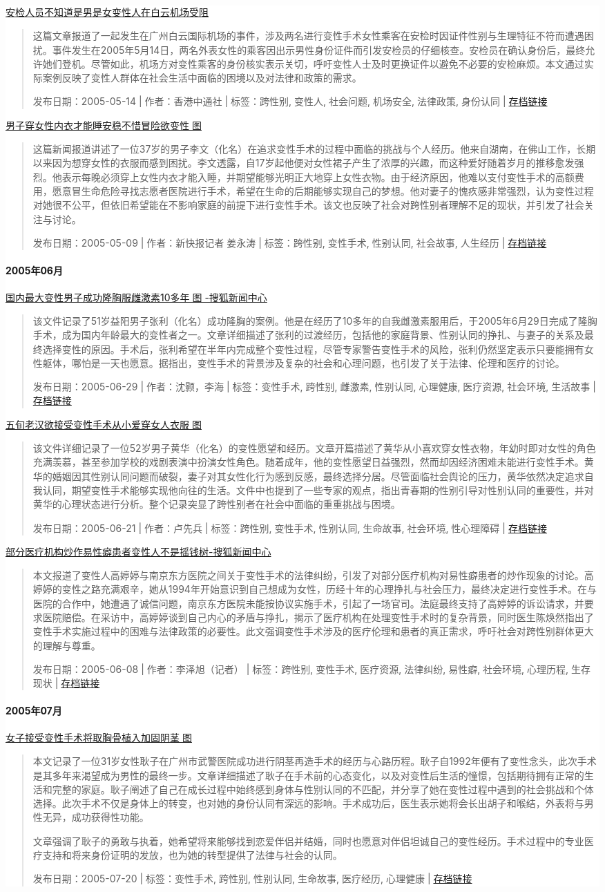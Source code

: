 [安检人员不知道是男是女变性人在白云机场受阻](http://www.chinanews.com.cn/news/2005/2005-05-15/26/574217.shtml)
>
> 这篇文章报道了一起发生在广州白云国际机场的事件，涉及两名进行变性手术女性乘客在安检时因证件性别与生理特征不符而遭遇困扰。事件发生在2005年5月14日，两名外表女性的乘客因出示男性身份证件而引发安检员的仔细核查。安检员在确认身份后，最终允许她们登机。尽管如此，机场方对变性乘客的身份核实表示关切，呼吁变性人士及时更换证件以避免不必要的安检麻烦。本文通过实际案例反映了变性人群体在社会生活中面临的困境以及对法律和政策的需求。
> 
> 发布日期：2005-05-14 | 作者：香港中通社 | 标签：跨性别, 变性人, 社会问题, 机场安全, 法律政策, 身份认同 | [存档链接](https://news.transchinese.org/中国新闻网/www_安检人员不知道是男是女变性人在白云机场受阻)

[男子穿女性内衣才能睡安稳不惜冒险欲变性 图 ](https://news.sina.cn/sa/2005-05-09/detail-ikkntiam3424826.d.html)
>
> 这篇新闻报道讲述了一位37岁的男子李文（化名）在追求变性手术的过程中面临的挑战与个人经历。他来自湖南，在佛山工作，长期以来因为想穿女性的衣服而感到困扰。李文透露，自17岁起他便对女性裙子产生了浓厚的兴趣，而这种爱好随着岁月的推移愈发强烈。他表示每晚必须穿上女性内衣才能入睡，并期望能够光明正大地穿上女性衣物。由于经济原因，他难以支付变性手术的高额费用，愿意冒生命危险寻找志愿者医院进行手术，希望在生命的后期能够实现自己的梦想。他对妻子的愧疚感非常强烈，认为变性过程对她很不公平，但依旧希望能在不影响家庭的前提下进行变性手术。该文也反映了社会对跨性别者理解不足的现状，并引发了社会关注与讨论。
> 
> 发布日期：2005-05-09 | 作者：新快报记者 姜永涛 | 标签：跨性别, 变性手术, 性别认同, 社会故事, 人生经历 | [存档链接](https://news.transchinese.org/新浪新闻/news_男子穿女性内衣才能睡安稳不惜冒险欲变性_图_)



#### 2005年06月

[国内最大变性男子成功隆胸服雌激素10多年 图 -搜狐新闻中心](http://news.sohu.com/20050629/n226117747.shtml)
>
> 该文件记录了51岁益阳男子张利（化名）成功隆胸的案例。他是在经历了10多年的自我雌激素服用后，于2005年6月29日完成了隆胸手术，成为国内年龄最大的变性者之一。文章详细描述了张利的过渡经历，包括他的家庭背景、性别认同的挣扎、与妻子的关系及最终选择变性的原因。手术后，张利希望在半年内完成整个变性过程，尽管专家警告变性手术的风险，张利仍然坚定表示只要能拥有女性躯体，哪怕是一天也愿意。据指出，变性手术的背景涉及复杂的社会和心理问题，也引发了关于法律、伦理和医疗的讨论。
> 
> 发布日期：2005-06-29 | 作者：沈颢，李海 | 标签：变性手术, 跨性别, 雌激素, 性别认同, 心理健康, 医疗资源, 社会环境, 生活故事 | [存档链接](https://news.transchinese.org/搜狐新闻/news_国内最大变性男子成功隆胸服雌激素10多年_图_-搜狐新闻中心)

[五旬老汉欲接受变性手术从小爱穿女人衣服 图 ](https://news.sina.cn/sa/2005-06-21/detail-ikkntiam3859133.d.html)
>
> 该文件详细记录了一位52岁男子黄华（化名）的变性愿望和经历。文章开篇描述了黄华从小喜欢穿女性衣物，年幼时即对女性的角色充满羡慕，甚至参加学校的戏剧表演中扮演女性角色。随着成年，他的变性愿望日益强烈，然而却因经济困难未能进行变性手术。黄华的婚姻因其性别认同问题而破裂，妻子对其女性化行为感到反感，最终选择分居。尽管面临社会舆论的压力，黄华依然决定追求自我认同，期望变性手术能够实现他向往的生活。文件中也提到了一些专家的观点，指出青春期的性别引导对性别认同的重要性，并对黄华的心理状态进行分析。整个记录突显了跨性别者在社会中面临的重重挑战与困境。
> 
> 发布日期：2005-06-21 | 作者：卢先兵 | 标签：跨性别, 变性手术, 性别认同, 生命故事, 社会环境, 性心理障碍 | [存档链接](https://news.transchinese.org/新浪新闻/news_五旬老汉欲接受变性手术从小爱穿女人衣服_图_)

[部分医疗机构炒作易性癖患者变性人不是摇钱树-搜狐新闻中心](http://news.sohu.com/20050608/n225866811.shtml)
>
> 本文报道了变性人高婷婷与南京东方医院之间关于变性手术的法律纠纷，引发了对部分医疗机构对易性癖患者的炒作现象的讨论。高婷婷的变性之路充满艰辛，她从1994年开始意识到自己想成为女性，历经十年的心理挣扎与社会压力，最终决定进行变性手术。在与医院的合作中，她遭遇了诚信问题，南京东方医院未能按协议实施手术，引起了一场官司。法庭最终支持了高婷婷的诉讼请求，并要求医院赔偿。在采访中，高婷婷谈到自己内心的矛盾与挣扎，揭示了医疗机构在处理变性手术时的复杂背景，同时医生陈焕然指出了变性手术实施过程中的困难与法律政策的必要性。此文强调变性手术涉及的医疗伦理和患者的真正需求，呼吁社会对跨性别群体更大的理解与尊重。
> 
> 发布日期：2005-06-08 | 作者：李泽旭（记者） | 标签：跨性别, 变性手术, 医疗资源, 法律纠纷, 易性癖, 社会环境, 心理历程, 生存现状 | [存档链接](https://news.transchinese.org/搜狐新闻/news_部分医疗机构炒作易性癖患者变性人不是摇钱树-搜狐新闻中心)



#### 2005年07月

[女子接受变性手术将取胸骨植入加固阴茎 图 ](https://m.sohu.com/n/226374553/)
>
> 本文记录了一位31岁女性耿子在广州市武警医院成功进行阴茎再造手术的经历与心路历程。耿子自1992年便有了变性念头，此次手术是其多年来渴望成为男性的最终一步。文章详细描述了耿子在手术前的心态变化，以及对变性后生活的憧憬，包括期待拥有正常的生活和完整的家庭。耿子阐述了自己在成长过程中始终感到身体与性别认同的不匹配，并分享了她在变性过程中遇到的社会挑战和个体选择。此次手术不仅是身体上的转变，也对她的身份认同有深远的影响。手术成功后，医生表示她将会长出胡子和喉结，外表将与男性无异，成功获得性功能。
>
> 文章强调了耿子的勇敢与执着，她希望将来能够找到恋爱伴侣并结婚，同时也愿意对伴侣坦诚自己的变性经历。手术过程中的专业医疗支持和将来身份证明的发放，也为她的转型提供了法律与社会的认同。
> 
> 发布日期：2005-07-20 | 标签：变性手术, 跨性别, 性别认同, 生命故事, 医疗经历, 心理健康 | [存档链接](https://news.transchinese.org/搜狐新闻/m_女子接受变性手术将取胸骨植入加固阴茎_图_)
